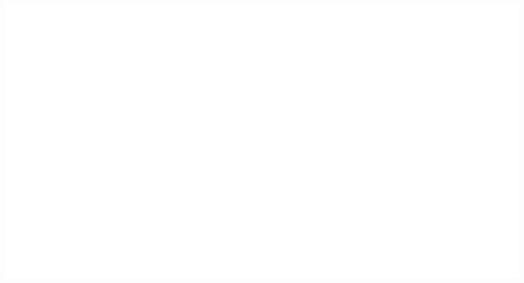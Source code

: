 <svg id="stack_sexage" width="950" height="500"></svg>

<script src="https://d3js.org/d3.v4.min.js"></script>
<script>
var margin = {top: 20, right: 30, bottom: 50, left: 30};
var width = document.getElementById("hist_sexage").getBoundingClientRect().width-50;
var height = 400;

var g1 = d3.select("#stack_sexage")
        .append("g")
        .attr("transform", "translate(" + margin.left + "," + margin.top + ")");
        
var x = d3.scaleBand()
    .rangeRound([0, width])
    .paddingInner(0.2)
    .align(0.9);

var y = d3.scaleLinear()
    .rangeRound([height, 0]);

var z = d3.scaleOrdinal()
    .range(["cornflowerblue", "orangered"]);

d3.csv("/blog/data/age_by_gender.csv", function(d, i, columns) {
  for (i = 1, t = 0; i < columns.length; ++i) t += d[columns[i]] = +d[columns[i]];
  d.total = t;
  return d;
}, function(error, data) {
  if (error) throw error;
  var keys = data.columns.slice(1);
  x.domain(data.map(function(d) { return d.Age_Group; }));
  y.domain([0, d3.max(data, function(d) { return d.total; })]).nice();
  z.domain(keys);

  g1.append("g")
    .selectAll("g")
    .data(d3.stack().keys(keys)(data))
    .enter().append("g")
    .attr("fill", function(d) { return z(d.key); })
    .selectAll("rect")
    .data(function(d) { return d; })
    .enter().append("rect").attr("class", "rect")
      .attr("x", function(d) { return x(d.data.Age_Group); })
      .attr("y", function(d) { return y(d[1]); })
      .attr("height", function(d) { return y(d[0]) - y(d[1]); })
      .attr("width", x.bandwidth());

  g1.append("g")
    .attr("class", "axis")
    .attr("transform", "translate(0," + height + ")")
    .call(d3.axisBottom(x))
    .selectAll("text")  
    .style("text-anchor", "end")
    .attr("dx", "-.1em")
    .attr("transform", "rotate(-45)" );
    

[1]: https://d3js.org/  "d3"